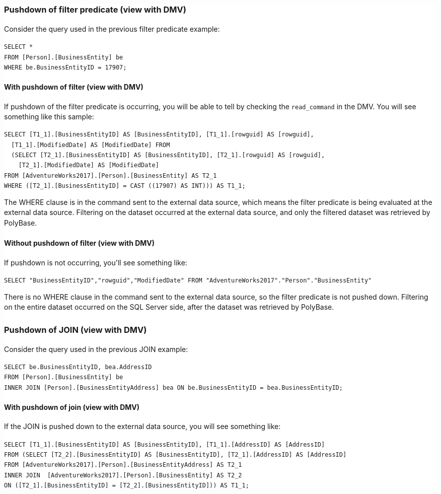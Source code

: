 ### Pushdown of filter predicate (view with DMV)

Consider the query used in the previous filter predicate example:

```tsql
SELECT *
FROM [Person].[BusinessEntity] be
WHERE be.BusinessEntityID = 17907;
```

#### With pushdown of filter (view with DMV)

If pushdown of the filter predicate is occurring, you will be able to tell by checking the `read_command` in the DMV. You will see something like this sample:

```tsql
SELECT [T1_1].[BusinessEntityID] AS [BusinessEntityID], [T1_1].[rowguid] AS [rowguid], 
  [T1_1].[ModifiedDate] AS [ModifiedDate] FROM 
  (SELECT [T2_1].[BusinessEntityID] AS [BusinessEntityID], [T2_1].[rowguid] AS [rowguid], 
    [T2_1].[ModifiedDate] AS [ModifiedDate] 
FROM [AdventureWorks2017].[Person].[BusinessEntity] AS T2_1 
WHERE ([T2_1].[BusinessEntityID] = CAST ((17907) AS INT))) AS T1_1;
```

The WHERE clause is in the command sent to the external data source, which means the filter predicate is being evaluated at the external data source. Filtering on the dataset occurred at the external data source, and only the filtered dataset was retrieved by PolyBase.

#### Without pushdown of filter (view with DMV)

If pushdown is not occurring, you'll see something like:

```tsql
SELECT "BusinessEntityID","rowguid","ModifiedDate" FROM "AdventureWorks2017"."Person"."BusinessEntity"
```

There is no WHERE clause in the command sent to the external data source, so the filter predicate is not pushed down. Filtering on the entire dataset occurred on the SQL Server side, after the dataset was retrieved by PolyBase.

### Pushdown of JOIN (view with DMV)

Consider the query used in the previous JOIN example:

```tsql
SELECT be.BusinessEntityID, bea.AddressID
FROM [Person].[BusinessEntity] be
INNER JOIN [Person].[BusinessEntityAddress] bea ON be.BusinessEntityID = bea.BusinessEntityID;
```

#### With pushdown of join (view with DMV)

If the JOIN is pushed down to the external data source, you will see something like:

```tsql
SELECT [T1_1].[BusinessEntityID] AS [BusinessEntityID], [T1_1].[AddressID] AS [AddressID] 
FROM (SELECT [T2_2].[BusinessEntityID] AS [BusinessEntityID], [T2_1].[AddressID] AS [AddressID] 
FROM [AdventureWorks2017].[Person].[BusinessEntityAddress] AS T2_1 
INNER JOIN  [AdventureWorks2017].[Person].[BusinessEntity] AS T2_2  
ON ([T2_1].[BusinessEntityID] = [T2_2].[BusinessEntityID])) AS T1_1;
```
